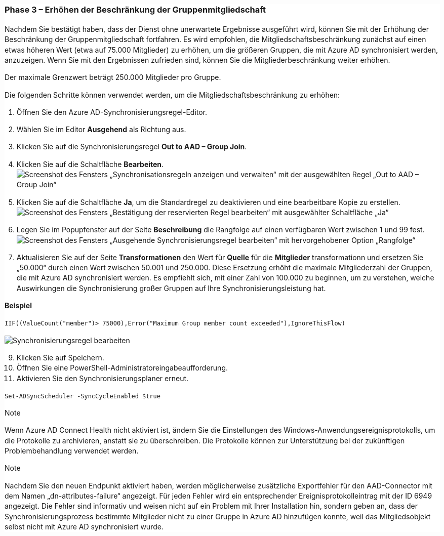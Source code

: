 
### <a name="phase-3--increase-the-group-membership-limit"></a>Phase 3 – Erhöhen der Beschränkung der Gruppenmitgliedschaft 
Nachdem Sie bestätigt haben, dass der Dienst ohne unerwartete Ergebnisse ausgeführt wird, können Sie mit der Erhöhung der Beschränkung der Gruppenmitgliedschaft fortfahren. Es wird empfohlen, die Mitgliedschaftsbeschränkung zunächst auf einen etwas höheren Wert (etwa auf 75.000 Mitglieder) zu erhöhen, um die größeren Gruppen, die mit Azure AD synchronisiert werden, anzuzeigen. Wenn Sie mit den Ergebnissen zufrieden sind, können Sie die Mitgliederbeschränkung weiter erhöhen.  

Der maximale Grenzwert beträgt 250.000 Mitglieder pro Gruppe. 

Die folgenden Schritte können verwendet werden, um die Mitgliedschaftsbeschränkung zu erhöhen:  

1. Öffnen Sie den Azure AD-Synchronisierungsregel-Editor. 
2. Wählen Sie im Editor **Ausgehend** als Richtung aus. 
3. Klicken Sie auf die Synchronisierungsregel **Out to AAD – Group Join**. 
4. Klicken Sie auf die Schaltfläche **Bearbeiten**. ![Screenshot des Fensters „Synchronisationsregeln anzeigen und verwalten“ mit der ausgewählten Regel „Out to AAD – Group Join“](media/how-to-connect-sync-endpoint-api-v2/endpoint2.png)

6. Klicken Sie auf die Schaltfläche **Ja**, um die Standardregel zu deaktivieren und eine bearbeitbare Kopie zu erstellen.
 ![Screenshot des Fensters „Bestätigung der reservierten Regel bearbeiten“ mit ausgewählter Schaltfläche „Ja“](media/how-to-connect-sync-endpoint-api-v2/endpoint3.png)

7. Legen Sie im Popupfenster auf der Seite **Beschreibung** die Rangfolge auf einen verfügbaren Wert zwischen 1 und 99 fest. ![Screenshot des Fensters „Ausgehende Synchronisierungsregel bearbeiten“ mit hervorgehobener Option „Rangfolge“](media/how-to-connect-sync-endpoint-api-v2/endpoint4.png)

8. Aktualisieren Sie auf der Seite **Transformationen** den Wert für **Quelle** für die **Mitglieder** transformationn und ersetzen Sie „50.000“ durch einen Wert zwischen 50.001 und 250.000. Diese Ersetzung erhöht die maximale Mitgliederzahl der Gruppen, die mit Azure AD synchronisiert werden. Es empfiehlt sich, mit einer Zahl von 100.000 zu beginnen, um zu verstehen, welche Auswirkungen die Synchronisierung großer Gruppen auf Ihre Synchronisierungsleistung hat. 
 
 **Beispiel** 
 
 `IIF((ValueCount("member")> 75000),Error("Maximum Group member count exceeded"),IgnoreThisFlow)` 
 
 ![Synchronisierungsregel bearbeiten](media/how-to-connect-sync-endpoint-api-v2/endpoint5.png)

9. Klicken Sie auf Speichern. 
10. Öffnen Sie eine PowerShell-Administratoreingabeaufforderung. 
11. Aktivieren Sie den Synchronisierungsplaner erneut. 
 
 `Set-ADSyncScheduler -SyncCycleEnabled $true` 
 
>[!NOTE]
> Wenn Azure AD Connect Health nicht aktiviert ist, ändern Sie die Einstellungen des Windows-Anwendungsereignisprotokolls, um die Protokolle zu archivieren, anstatt sie zu überschreiben. Die Protokolle können zur Unterstützung bei der zukünftigen Problembehandlung verwendet werden. 

>[!NOTE]
> Nachdem Sie den neuen Endpunkt aktiviert haben, werden möglicherweise zusätzliche Exportfehler für den AAD-Connector mit dem Namen „dn-attributes-failure“ angezeigt. Für jeden Fehler wird ein entsprechender Ereignisprotokolleintrag mit der ID 6949 angezeigt. Die Fehler sind informativ und weisen nicht auf ein Problem mit Ihrer Installation hin, sondern geben an, dass der Synchronisierungsprozess bestimmte Mitglieder nicht zu einer Gruppe in Azure AD hinzufügen konnte, weil das Mitgliedsobjekt selbst nicht mit Azure AD synchronisiert wurde. 

